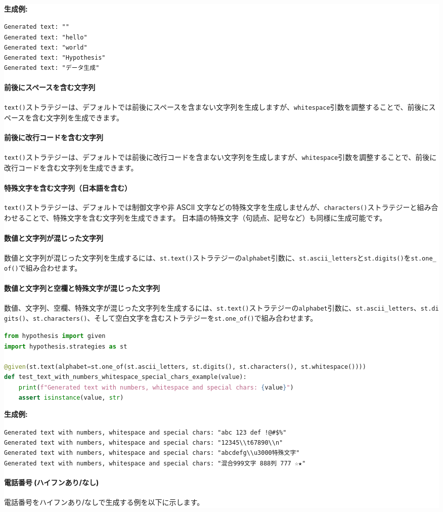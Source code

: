 **生成例:**

```
Generated text: ""
Generated text: "hello"
Generated text: "world"
Generated text: "Hypothesis"
Generated text: "データ生成"
```

#### 前後にスペースを含む文字列

`text()`ストラテジーは、デフォルトでは前後にスペースを含まない文字列を生成しますが、`whitespace`引数を調整することで、前後にスペースを含む文字列を生成できます。

#### 前後に改行コードを含む文字列

`text()`ストラテジーは、デフォルトでは前後に改行コードを含まない文字列を生成しますが、`whitespace`引数を調整することで、前後に改行コードを含む文字列を生成できます。

#### 特殊文字を含む文字列（日本語を含む）

`text()`ストラテジーは、デフォルトでは制御文字や非 ASCII 文字などの特殊文字を生成しませんが、`characters()`ストラテジーと組み合わせることで、特殊文字を含む文字列を生成できます。
日本語の特殊文字（句読点、記号など）も同様に生成可能です。

#### 数値と文字列が混じった文字列

数値と文字列が混じった文字列を生成するには、`st.text()`ストラテジーの`alphabet`引数に、`st.ascii_letters`と`st.digits()`を`st.one_of()`で組み合わせます。

#### 数値と文字列と空欄と特殊文字が混じった文字列

数値、文字列、空欄、特殊文字が混じった文字列を生成するには、`st.text()`ストラテジーの`alphabet`引数に、`st.ascii_letters`、`st.digits()`、`st.characters()`、そして空白文字を含むストラテジーを`st.one_of()`で組み合わせます。

```python
from hypothesis import given
import hypothesis.strategies as st

@given(st.text(alphabet=st.one_of(st.ascii_letters, st.digits(), st.characters(), st.whitespace())))
def test_text_with_numbers_whitespace_special_chars_example(value):
    print(f"Generated text with numbers, whitespace and special chars: {value}")
    assert isinstance(value, str)
```

**生成例:**

```
Generated text with numbers, whitespace and special chars: "abc 123 def !@#$%"
Generated text with numbers, whitespace and special chars: "12345\\t67890\\n"
Generated text with numbers, whitespace and special chars: "abcdefg\\u3000特殊文字"
Generated text with numbers, whitespace and special chars: "混合999文字 888列 777 ☆★"
```

#### 電話番号 (ハイフンあり/なし)

電話番号をハイフンあり/なしで生成する例を以下に示します。
